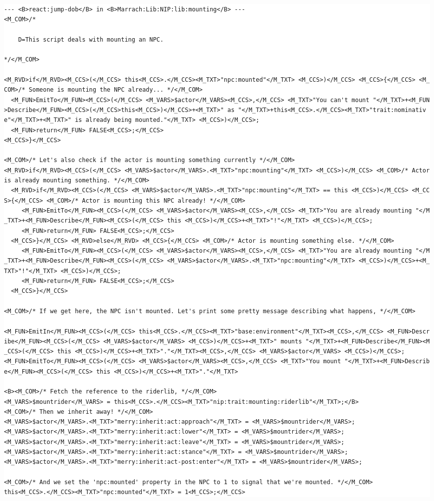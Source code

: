     --- <B>react:jump-dob</B> in <B>Marrach:Lib:NIP:lib:mounting</B> ---
    <M_COM>/*

        D=This script deals with mounting an NPC.

    */</M_COM>

    <M_RVD>if</M_RVD><M_CCS>(</M_CCS> this<M_CCS>.</M_CCS><M_TXT>"npc:mounted"</M_TXT> <M_CCS>)</M_CCS> <M_CCS>{</M_CCS> <M_COM>/* Someone is mounting the NPC already... */</M_COM>
      <M_FUN>EmitTo</M_FUN><M_CCS>(</M_CCS> <M_VARS>$actor</M_VARS><M_CCS>,</M_CCS> <M_TXT>"You can't mount "</M_TXT>+<M_FUN>Describe</M_FUN><M_CCS>(</M_CCS>this<M_CCS>)</M_CCS>+<M_TXT>" as "</M_TXT>+this<M_CCS>.</M_CCS><M_TXT>"trait:nominative"</M_TXT>+<M_TXT>" is already being mounted."</M_TXT> <M_CCS>)</M_CCS>;
      <M_FUN>return</M_FUN> FALSE<M_CCS>;</M_CCS>
    <M_CCS>}</M_CCS>

    <M_COM>/* Let's also check if the actor is mounting something currently */</M_COM>
    <M_RVD>if</M_RVD><M_CCS>(</M_CCS> <M_VARS>$actor</M_VARS>.<M_TXT>"npc:mounting"</M_TXT> <M_CCS>)</M_CCS> <M_COM>/* Actor is already mounting something. */</M_COM>
      <M_RVD>if</M_RVD><M_CCS>(</M_CCS> <M_VARS>$actor</M_VARS>.<M_TXT>"npc:mounting"</M_TXT> == this <M_CCS>)</M_CCS> <M_CCS>{</M_CCS> <M_COM>/* Actor is mounting this NPC already! */</M_COM>
         <M_FUN>EmitTo</M_FUN><M_CCS>(</M_CCS> <M_VARS>$actor</M_VARS><M_CCS>,</M_CCS> <M_TXT>"You are already mounting "</M_TXT>+<M_FUN>Describe</M_FUN><M_CCS>(</M_CCS> this <M_CCS>)</M_CCS>+<M_TXT>"!"</M_TXT> <M_CCS>)</M_CCS>;
         <M_FUN>return</M_FUN> FALSE<M_CCS>;</M_CCS>
      <M_CCS>}</M_CCS> <M_RVD>else</M_RVD> <M_CCS>{</M_CCS> <M_COM>/* Actor is mounting something else. */</M_COM>
         <M_FUN>EmitTo</M_FUN><M_CCS>(</M_CCS> <M_VARS>$actor</M_VARS><M_CCS>,</M_CCS> <M_TXT>"You are already mounting "</M_TXT>+<M_FUN>Describe</M_FUN><M_CCS>(</M_CCS> <M_VARS>$actor</M_VARS>.<M_TXT>"npc:mounting"</M_TXT> <M_CCS>)</M_CCS>+<M_TXT>"!"</M_TXT> <M_CCS>)</M_CCS>;
         <M_FUN>return</M_FUN> FALSE<M_CCS>;</M_CCS>
      <M_CCS>}</M_CCS>

    <M_COM>/* If we get here, the NPC isn't mounted. Let's print some pretty message describing what happens, */</M_COM>

    <M_FUN>EmitIn</M_FUN><M_CCS>(</M_CCS> this<M_CCS>.</M_CCS><M_TXT>"base:environment"</M_TXT><M_CCS>,</M_CCS> <M_FUN>Describe</M_FUN><M_CCS>(</M_CCS> <M_VARS>$actor</M_VARS> <M_CCS>)</M_CCS>+<M_TXT>" mounts "</M_TXT>+<M_FUN>Describe</M_FUN><M_CCS>(</M_CCS> this <M_CCS>)</M_CCS>+<M_TXT>"."</M_TXT><M_CCS>,</M_CCS> <M_VARS>$actor</M_VARS> <M_CCS>)</M_CCS>;
    <M_FUN>EmitTo</M_FUN><M_CCS>(</M_CCS> <M_VARS>$actor</M_VARS><M_CCS>,</M_CCS> <M_TXT>"You mount "</M_TXT>+<M_FUN>Describe</M_FUN><M_CCS>(</M_CCS> this <M_CCS>)</M_CCS>+<M_TXT>"."</M_TXT> 

    <B><M_COM>/* Fetch the reference to the riderlib, */</M_COM>
    <M_VARS>$mountrider</M_VARS> = this<M_CCS>.</M_CCS><M_TXT>"nip:trait:mounting:riderlib"</M_TXT>;</B>
    <M_COM>/* Then we inherit away! */</M_COM>
    <M_VARS>$actor</M_VARS>.<M_TXT>"merry:inherit:act:approach"</M_TXT> = <M_VARS>$mountrider</M_VARS>;
    <M_VARS>$actor</M_VARS>.<M_TXT>"merry:inherit:act:lower"</M_TXT> = <M_VARS>$mountrider</M_VARS>;
    <M_VARS>$actor</M_VARS>.<M_TXT>"merry:inherit:act:leave"</M_TXT> = <M_VARS>$mountrider</M_VARS>;
    <M_VARS>$actor</M_VARS>.<M_TXT>"merry:inherit:act:stance"</M_TXT> = <M_VARS>$mountrider</M_VARS>;
    <M_VARS>$actor</M_VARS>.<M_TXT>"merry:inherit:act-post:enter"</M_TXT> = <M_VARS>$mountrider</M_VARS>;

    <M_COM>/* And we set the 'npc:mounted' property in the NPC to 1 to signal that we're mounted. */</M_COM>
    this<M_CCS>.</M_CCS><M_TXT>"npc:mounted"</M_TXT> = 1<M_CCS>;</M_CCS>
